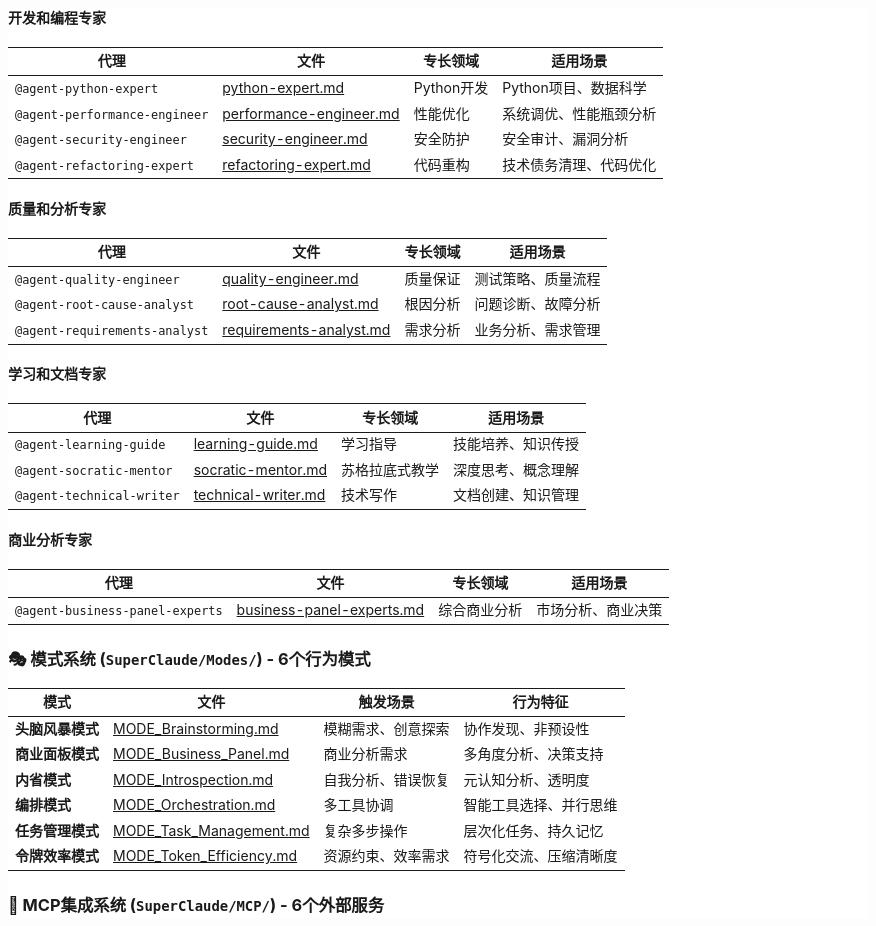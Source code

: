 #### 开发和编程专家
| 代理 | 文件 | 专长领域 | 适用场景 |
|------|------|----------|----------|
| `@agent-python-expert` | [python-expert.md](SuperClaude/Agents/python-expert.md) | Python开发 | Python项目、数据科学 |
| `@agent-performance-engineer` | [performance-engineer.md](SuperClaude/Agents/performance-engineer.md) | 性能优化 | 系统调优、性能瓶颈分析 |
| `@agent-security-engineer` | [security-engineer.md](SuperClaude/Agents/security-engineer.md) | 安全防护 | 安全审计、漏洞分析 |
| `@agent-refactoring-expert` | [refactoring-expert.md](SuperClaude/Agents/refactoring-expert.md) | 代码重构 | 技术债务清理、代码优化 |

#### 质量和分析专家
| 代理 | 文件 | 专长领域 | 适用场景 |
|------|------|----------|----------|
| `@agent-quality-engineer` | [quality-engineer.md](SuperClaude/Agents/quality-engineer.md) | 质量保证 | 测试策略、质量流程 |
| `@agent-root-cause-analyst` | [root-cause-analyst.md](SuperClaude/Agents/root-cause-analyst.md) | 根因分析 | 问题诊断、故障分析 |
| `@agent-requirements-analyst` | [requirements-analyst.md](SuperClaude/Agents/requirements-analyst.md) | 需求分析 | 业务分析、需求管理 |

#### 学习和文档专家
| 代理 | 文件 | 专长领域 | 适用场景 |
|------|------|----------|----------|
| `@agent-learning-guide` | [learning-guide.md](SuperClaude/Agents/learning-guide.md) | 学习指导 | 技能培养、知识传授 |
| `@agent-socratic-mentor` | [socratic-mentor.md](SuperClaude/Agents/socratic-mentor.md) | 苏格拉底式教学 | 深度思考、概念理解 |
| `@agent-technical-writer` | [technical-writer.md](SuperClaude/Agents/technical-writer.md) | 技术写作 | 文档创建、知识管理 |

#### 商业分析专家
| 代理 | 文件 | 专长领域 | 适用场景 |
|------|------|----------|----------|
| `@agent-business-panel-experts` | [business-panel-experts.md](SuperClaude/Agents/business-panel-experts.md) | 综合商业分析 | 市场分析、商业决策 |

### 🎭 模式系统 (`SuperClaude/Modes/`) - 6个行为模式

| 模式 | 文件 | 触发场景 | 行为特征 |
|------|------|----------|----------|
| **头脑风暴模式** | [MODE_Brainstorming.md](SuperClaude/Modes/MODE_Brainstorming.md) | 模糊需求、创意探索 | 协作发现、非预设性 |
| **商业面板模式** | [MODE_Business_Panel.md](SuperClaude/Modes/MODE_Business_Panel.md) | 商业分析需求 | 多角度分析、决策支持 |
| **内省模式** | [MODE_Introspection.md](SuperClaude/Modes/MODE_Introspection.md) | 自我分析、错误恢复 | 元认知分析、透明度 |
| **编排模式** | [MODE_Orchestration.md](SuperClaude/Modes/MODE_Orchestration.md) | 多工具协调 | 智能工具选择、并行思维 |
| **任务管理模式** | [MODE_Task_Management.md](SuperClaude/Modes/MODE_Task_Management.md) | 复杂多步操作 | 层次化任务、持久记忆 |
| **令牌效率模式** | [MODE_Token_Efficiency.md](SuperClaude/Modes/MODE_Token_Efficiency.md) | 资源约束、效率需求 | 符号化交流、压缩清晰度 |

### 🔗 MCP集成系统 (`SuperClaude/MCP/`) - 6个外部服务
